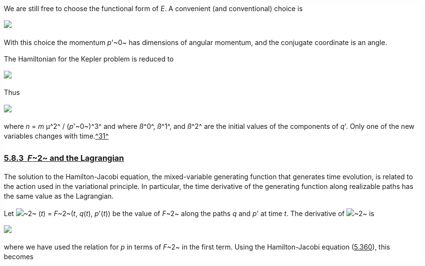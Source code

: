 </div>

We are still free to choose the functional form of *E*. A convenient
(and conventional) choice is

<div align="left">

![](chap5-Z-G-368.gif)

</div>

With this choice the momentum *p*'~0~ has dimensions of angular
momentum, and the conjugate coordinate is an angle.

The Hamiltonian for the Kepler problem is reduced to

<div align="left">

![](chap5-Z-G-369.gif)

</div>

Thus

<div align="left">

![](chap5-Z-G-370.gif)

</div>

where *n* = *m* µ^2^ / (*p*'~0~)^3^ and where *ß*^0^, *ß*^1^, and *ß*^2^
are the initial values of the components of *q*'. Only one of the new
variables changes with time.[^31^](#footnote_Temp_404)

### [5.8.3  *F*~2~ and the Lagrangian](book-Z-H-4.html#%_toc_%_sec_5.8.3)

The solution to the Hamilton-Jacobi equation, the mixed-variable
generating function that generates time evolution, is related to the
action used in the variational principle. In particular, the time
derivative of the generating function along realizable paths has the
same value as the Lagrangian.

Let ![](chap1-Z-G-D-47.gif)~2~ (*t*) = *F*~2~(*t*, *q*(*t*), *p*'(*t*))
be the value of *F*~2~ along the paths *q* and *p*' at time *t*. The
derivative of ![](chap1-Z-G-D-47.gif)~2~ is

<div align="left">

![](chap5-Z-G-371.gif)

</div>

where we have used the relation for *p* in terms of *F*~2~ in the first
term. Using the Hamilton-Jacobi equation ([5.360](#EQUATION_5.360)),
this becomes

<div align="left">
